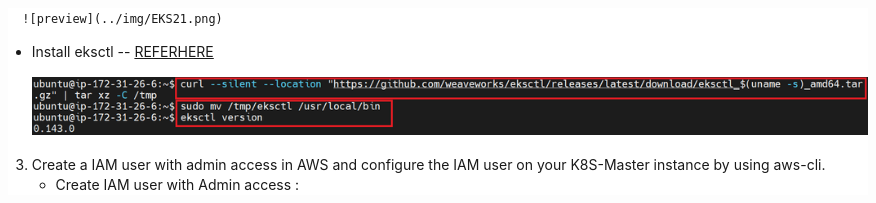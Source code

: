      ![preview](../img/EKS21.png)

   * Install eksctl -- [REFERHERE](https://docs.aws.amazon.com/emr/latest/EMR-on-EKS-DevelopmentGuide/setting-up-eksctl.html)
       
      ![preview](../img/K8S51.png)


3. Create a IAM user with admin access in AWS  and configure the IAM user on  your K8S-Master instance by using aws-cli.
    * Create IAM user with Admin access :